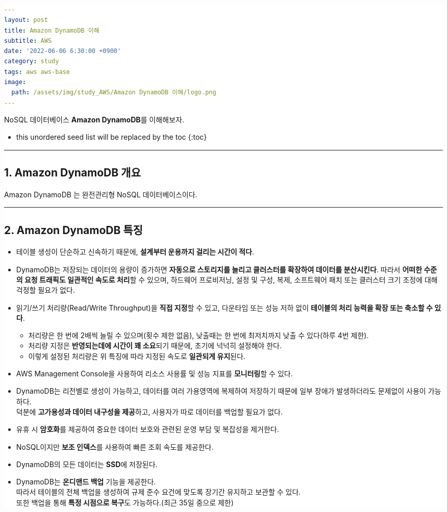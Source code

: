 ```yaml
---
layout: post
title: Amazon DynamoDB 이해
subtitle: AWS
date: '2022-06-06 6:30:00 +0900'
category: study
tags: aws aws-base
image:
  path: /assets/img/study_AWS/Amazon DynamoDB 이해/logo.png
---
```


NoSQL 데이터베이스 **Amazon DynamoDB**를 이해해보자.



* this unordered seed list will be replaced by the toc
{:toc}

<hr/>

## 1. Amazon DynamoDB 개요

  Amazon DynamoDB 는 완전관리형 NoSQL 데이터베이스이다.

<hr/>

## 2. Amazon DynamoDB 특징

  * 테이블 생성이 단순하고 신속하기 때문에, **설계부터 운용까지 걸리는 시간이 적다**.

  * DynamoDB는 저장되는 데이터의 용량이 증가하면 **자동으로 스토리지를 늘리고 클러스터를 확장하여 데이터를 분산시킨다**.
  따라서 **어떠한 수준의 요청 트래픽도 일관적인 속도로 처리**할 수 있으며, 하드웨어 프로비저닝, 설정 및 구성, 복제, 소프트웨어 패치 또는 클러스터 크기 조정에 대해 걱정할 필요가 없다.

  * 읽기/쓰기 처리량(Read/Write Throughput)을 **직접 지정**할 수 있고, 다운타임 또는 성능 저하 없이 **테이블의 처리 능력을 확장 또는 축소할 수 있다**.
    - 처리량은 한 번에 2배씩 늘릴 수 있으며(횟수 제한 없음), 낮출때는 한 번에 최저치까지 낮출 수 있다(하루 4번 제한).
    - 처리량 지정은 **반영되는데에 시간이 꽤 소요**되기 때문에, 초기에 넉넉히 설정해야 한다.
    - 이렇게 설정된 처리량은 위 특징에 따라 지정된 속도로 **일관되게 유지**된다.

  * AWS Management Console을 사용하여 리소스 사용률 및 성능 지표를 **모니터링**할 수 있다.

  * DynamoDB는 리전별로 생성이 가능하고, 데이터를 여러 가용영역에 복제하여 저장하기 때문에 일부 장애가 발생하더라도 문제없이 사용이 가능하다.<br>
  덕분에 **고가용성과 데이터 내구성을 제공**하고, 사용자가 따로 데이터를 백업할 필요가 없다.<br>

  * 유휴 시 **암호화**를 제공하여 중요한 데이터 보호와 관련된 운영 부담 및 복잡성을 제거한다.

  * NoSQL이지만 **보조 인덱스**를 사용하여 빠른 조회 속도를 제공한다.

  * DynamoDB의 모든 데이터는 **SSD**에 저장된다.

  * DynamoDB는 **온디맨드 백업** 기능을 제공한다.<br>
  따라서 테이블의 전체 백업을 생성하여 규제 준수 요건에 맞도록 장기간 유지하고 보관할 수 있다.<br>
  또한 백업을 통해 **특정 시점으로 복구**도 가능하다.(최근 35일 중으로 제한)
